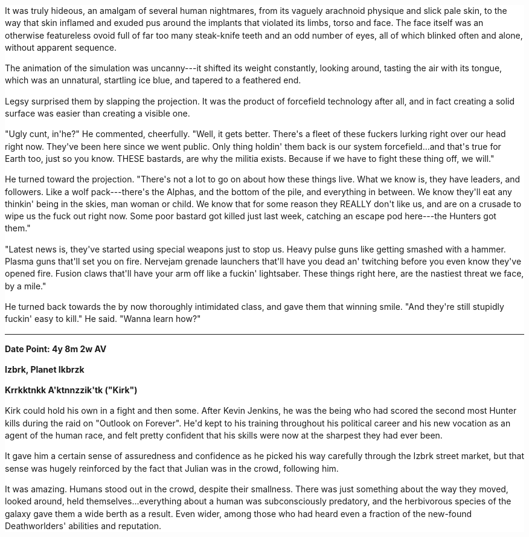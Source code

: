 It was truly hideous, an amalgam of several human nightmares, from its vaguely arachnoid physique and slick pale skin, to the way that skin inflamed and exuded pus around the implants that violated its limbs, torso and face. The face itself was an otherwise featureless ovoid full of far too many steak-knife teeth and an odd number of eyes, all of which blinked often and alone, without apparent sequence.

The animation of the simulation was uncanny---it shifted its weight constantly, looking around, tasting the air with its tongue, which was an unnatural, startling ice blue, and tapered to a feathered end.

Legsy surprised them by slapping the projection. It was the product of forcefield technology after all, and in fact creating a solid surface was easier than creating a visible one.

"Ugly cunt, in'he?" He commented, cheerfully. "Well, it gets better. There's a fleet of these fuckers lurking right over our head right now. They've been here since we went public. Only thing holdin' them back is our system forcefield...and that's true for Earth too, just so you know. THESE bastards, are why the militia exists. Because if we have to fight these thing off, we will."

He turned toward the projection. "There's not a lot to go on about how these things live. What we know is, they have leaders, and followers. Like a wolf pack---there's the Alphas, and the bottom of the pile, and everything in between. We know they'll eat any thinkin' being in the skies, man woman or child. We know that for some reason they REALLY don't like us, and are on a crusade to wipe us the fuck out right now. Some poor bastard got killed just last week, catching an escape pod here---the Hunters got them."

"Latest news is, they've started using special weapons just to stop us. Heavy pulse guns like getting smashed with a hammer. Plasma guns that'll set you on fire. Nervejam grenade launchers that'll have you dead an' twitching before you even know they've opened fire. Fusion claws that'll have your arm off like a fuckin' lightsaber. These things right here, are the nastiest threat we face, by a mile."

He turned back towards the by now thoroughly intimidated class, and gave them that winning smile. "And they're still stupidly fuckin' easy to kill." He said. "Wanna learn how?"

---

**Date Point: 4y 8m 2w AV**

**Izbrk, Planet Ikbrzk**

**Krrkktnkk A'ktnnzzik'tk ("Kirk")**

Kirk could hold his own in a fight and then some. After Kevin Jenkins, he was the being who had scored the second most Hunter kills during the raid on "Outlook on Forever". He'd kept to his training throughout his political career and his new vocation as an agent of the human race, and felt pretty confident that his skills were now at the sharpest they had ever been.

It gave him a certain sense of assuredness and confidence as he picked his way carefully through the Izbrk street market, but that sense was hugely reinforced by the fact that Julian was in the crowd, following him.

It was amazing. Humans stood out in the crowd, despite their smallness. There was just something about the way they moved, looked around, held themselves...everything about a human was subconsciously predatory, and the herbivorous species of the galaxy gave them a wide berth as a result. Even wider, among those who had heard even a fraction of the new-found Deathworlders' abilities and reputation.
